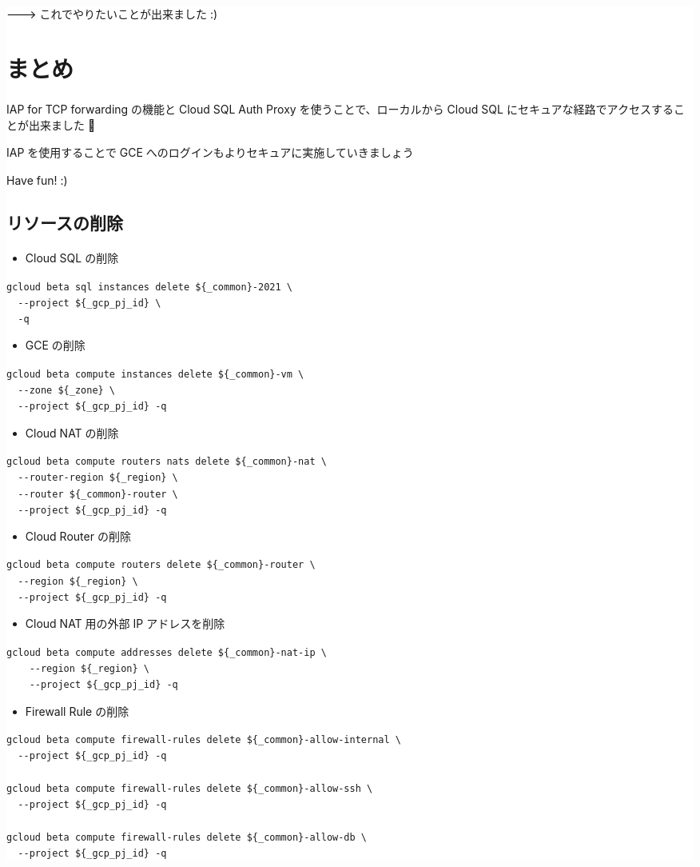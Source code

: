 ---> これでやりたいことが出来ました :)

# まとめ

IAP for TCP forwarding の機能と Cloud SQL Auth Proxy を使うことで、ローカルから Cloud SQL にセキュアな経路でアクセスすることが出来ました :raised_hands:

IAP を使用することで GCE へのログインもよりセキュアに実施していきましょう

Have fun! :)

## リソースの削除

+ Cloud SQL の削除

```
gcloud beta sql instances delete ${_common}-2021 \
  --project ${_gcp_pj_id} \
  -q
```

+ GCE の削除

```
gcloud beta compute instances delete ${_common}-vm \
  --zone ${_zone} \
  --project ${_gcp_pj_id} -q
```

+ Cloud NAT の削除

```
gcloud beta compute routers nats delete ${_common}-nat \
  --router-region ${_region} \
  --router ${_common}-router \
  --project ${_gcp_pj_id} -q
```

+ Cloud Router の削除

```
gcloud beta compute routers delete ${_common}-router \
  --region ${_region} \
  --project ${_gcp_pj_id} -q
```

+ Cloud NAT 用の外部 IP アドレスを削除

```
gcloud beta compute addresses delete ${_common}-nat-ip \
    --region ${_region} \
    --project ${_gcp_pj_id} -q
```

+ Firewall Rule の削除

```
gcloud beta compute firewall-rules delete ${_common}-allow-internal \
  --project ${_gcp_pj_id} -q

gcloud beta compute firewall-rules delete ${_common}-allow-ssh \
  --project ${_gcp_pj_id} -q

gcloud beta compute firewall-rules delete ${_common}-allow-db \
  --project ${_gcp_pj_id} -q
```

